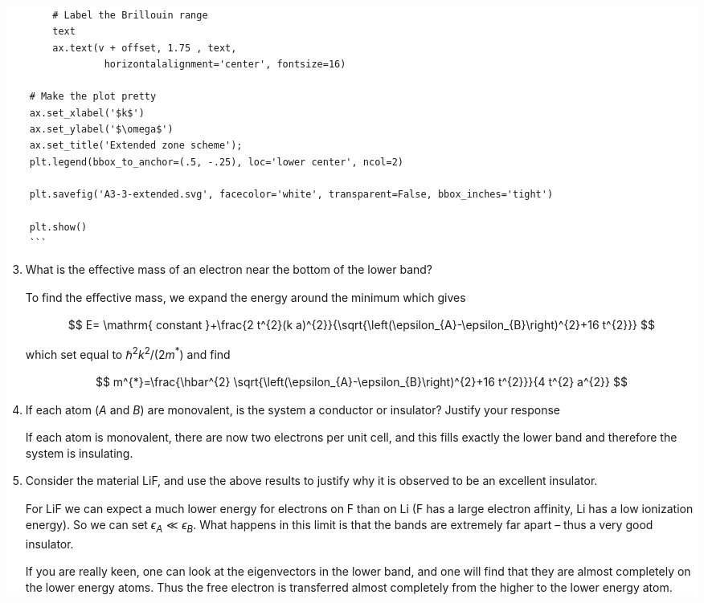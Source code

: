             # Label the Brillouin range
            text
            ax.text(v + offset, 1.75 , text,
                     horizontalalignment='center', fontsize=16)

        # Make the plot pretty
        ax.set_xlabel('$k$')
        ax.set_ylabel('$\omega$')
        ax.set_title('Extended zone scheme');
        plt.legend(bbox_to_anchor=(.5, -.25), loc='lower center', ncol=2)

        plt.savefig('A3-3-extended.svg', facecolor='white', transparent=False, bbox_inches='tight')

        plt.show()
        ```

3. What is the effective mass of an electron near the bottom of the lower band?

    To find the effective mass, we expand the energy around the minimum which gives

    $$
    E= \mathrm{ constant }+\frac{2 t^{2}(k a)^{2}}{\sqrt{\left(\epsilon_{A}-\epsilon_{B}\right)^{2}+16 t^{2}}}
    $$

    which set equal to $\hbar^2 k^2 / (2m^*)$ and find

    $$
    m^{*}=\frac{\hbar^{2} \sqrt{\left(\epsilon_{A}-\epsilon_{B}\right)^{2}+16 t^{2}}}{4 t^{2} a^{2}}
    $$

4. If each atom ($A$ and $B$) are monovalent, is the system a conductor or insulator? Justify your response

    If each atom is monovalent, there are now two electrons per unit cell, and this fills exactly the lower band and therefore the system is insulating.

5. Consider the material LiF, and use the above results to justify why it is observed to be an excellent insulator.

    For LiF we can expect a much lower energy for electrons on F than on Li (F has a large electron affinity, Li has a low ionization energy). So we can set $\epsilon_A \ll \epsilon_B$. What happens in this limit is that the bands are extremely far apart – thus a very good insulator.

    If you are really keen, one can look at the eigenvectors in the lower band, and one will find that they are almost completely on the lower energy atoms. Thus the free electron is transferred almost completely from the higher to the lower energy atom.
